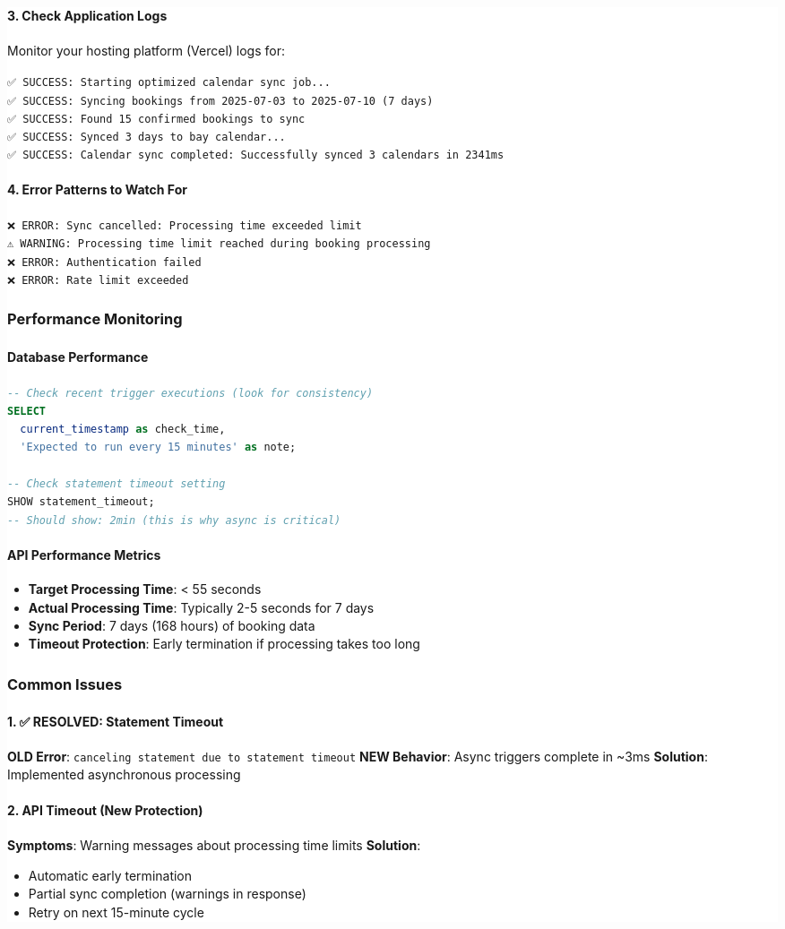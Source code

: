 #### 3. Check Application Logs
Monitor your hosting platform (Vercel) logs for:
```
✅ SUCCESS: Starting optimized calendar sync job...
✅ SUCCESS: Syncing bookings from 2025-07-03 to 2025-07-10 (7 days)
✅ SUCCESS: Found 15 confirmed bookings to sync
✅ SUCCESS: Synced 3 days to bay calendar...
✅ SUCCESS: Calendar sync completed: Successfully synced 3 calendars in 2341ms
```

#### 4. Error Patterns to Watch For
```
❌ ERROR: Sync cancelled: Processing time exceeded limit
⚠️ WARNING: Processing time limit reached during booking processing
❌ ERROR: Authentication failed
❌ ERROR: Rate limit exceeded
```

### Performance Monitoring

#### Database Performance
```sql
-- Check recent trigger executions (look for consistency)
SELECT 
  current_timestamp as check_time,
  'Expected to run every 15 minutes' as note;

-- Check statement timeout setting
SHOW statement_timeout;
-- Should show: 2min (this is why async is critical)
```

#### API Performance Metrics
- **Target Processing Time**: < 55 seconds
- **Actual Processing Time**: Typically 2-5 seconds for 7 days
- **Sync Period**: 7 days (168 hours) of booking data
- **Timeout Protection**: Early termination if processing takes too long

### Common Issues

#### 1. ✅ **RESOLVED: Statement Timeout**
**OLD Error**: `canceling statement due to statement timeout`
**NEW Behavior**: Async triggers complete in ~3ms
**Solution**: Implemented asynchronous processing

#### 2. **API Timeout (New Protection)**
**Symptoms**: Warning messages about processing time limits
**Solution**: 
- Automatic early termination
- Partial sync completion (warnings in response)
- Retry on next 15-minute cycle
